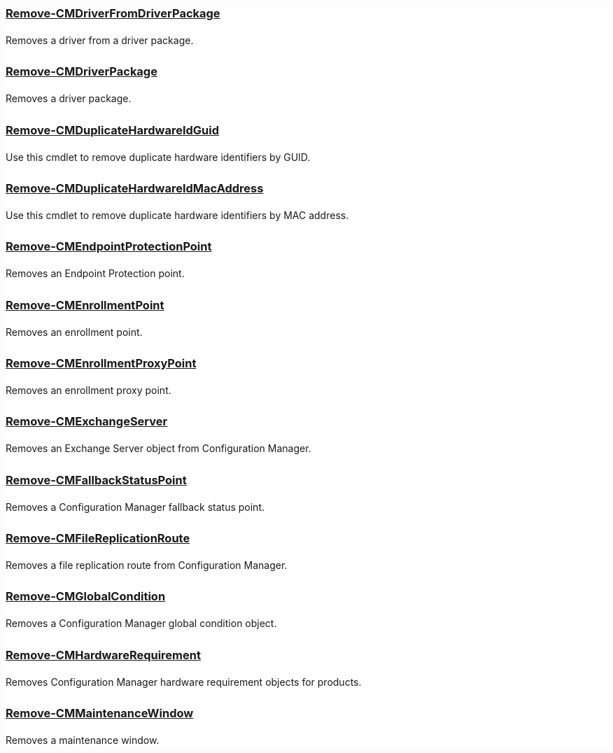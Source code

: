 ### [Remove-CMDriverFromDriverPackage](Remove-CMDriverFromDriverPackage.md)
Removes a driver from a driver package.

### [Remove-CMDriverPackage](Remove-CMDriverPackage.md)
Removes a driver package.

### [Remove-CMDuplicateHardwareIdGuid](Remove-CMDuplicateHardwareIdGuid.md)
Use this cmdlet to remove duplicate hardware identifiers by GUID.

### [Remove-CMDuplicateHardwareIdMacAddress](Remove-CMDuplicateHardwareIdMacAddress.md)
Use this cmdlet to remove duplicate hardware identifiers by MAC address.

### [Remove-CMEndpointProtectionPoint](Remove-CMEndpointProtectionPoint.md)
Removes an Endpoint Protection point.

### [Remove-CMEnrollmentPoint](Remove-CMEnrollmentPoint.md)
Removes an enrollment point.

### [Remove-CMEnrollmentProxyPoint](Remove-CMEnrollmentProxyPoint.md)
Removes an enrollment proxy point.

### [Remove-CMExchangeServer](Remove-CMExchangeServer.md)
Removes an Exchange Server object from Configuration Manager.

### [Remove-CMFallbackStatusPoint](Remove-CMFallbackStatusPoint.md)
Removes a Configuration Manager fallback status point.

### [Remove-CMFileReplicationRoute](Remove-CMFileReplicationRoute.md)
Removes a file replication route from Configuration Manager.

### [Remove-CMGlobalCondition](Remove-CMGlobalCondition.md)
Removes a Configuration Manager global condition object.

### [Remove-CMHardwareRequirement](Remove-CMHardwareRequirement.md)
Removes Configuration Manager hardware requirement objects for products.

### [Remove-CMMaintenanceWindow](Remove-CMMaintenanceWindow.md)
Removes a maintenance window.
